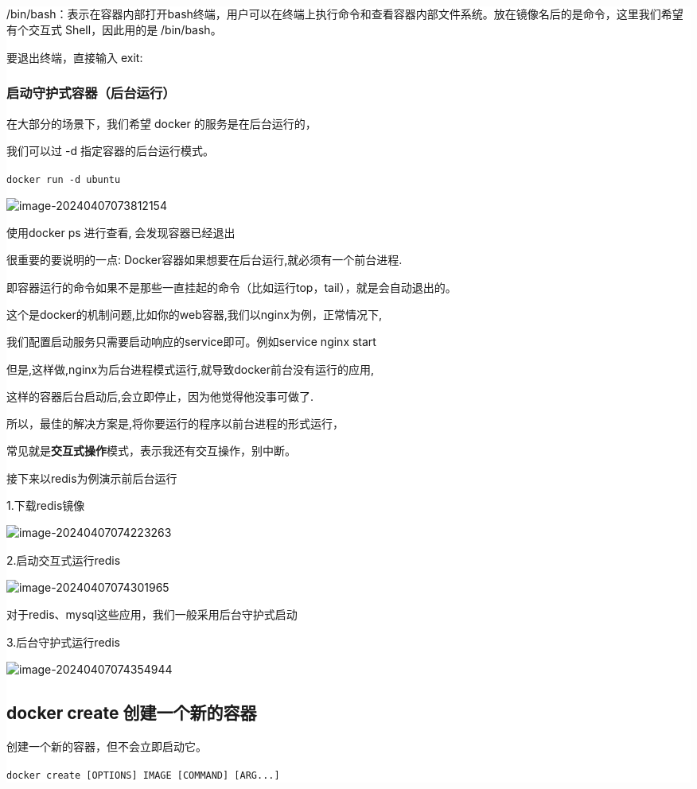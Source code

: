 /bin/bash：表示在容器内部打开bash终端，用户可以在终端上执行命令和查看容器内部文件系统。放在镜像名后的是命令，这里我们希望有个交互式 Shell，因此用的是 /bin/bash。

要退出终端，直接输入 exit:

### 启动守护式容器（后台运行）

在大部分的场景下，我们希望 docker 的服务是在后台运行的，

我们可以过 -d 指定容器的后台运行模式。

```shell
docker run -d ubuntu
```

![image-20240407073812154](https://gitee.com/dongguo4812_admin/image/raw/master/image/202404071034919.png)

使用docker ps 进行查看, 会发现容器已经退出

很重要的要说明的一点: Docker容器如果想要在后台运行,就必须有一个前台进程.

即容器运行的命令如果不是那些一直挂起的命令（比如运行top，tail），就是会自动退出的。



这个是docker的机制问题,比如你的web容器,我们以nginx为例，正常情况下,

我们配置启动服务只需要启动响应的service即可。例如service nginx start

但是,这样做,nginx为后台进程模式运行,就导致docker前台没有运行的应用,

这样的容器后台启动后,会立即停止，因为他觉得他没事可做了.

所以，最佳的解决方案是,将你要运行的程序以前台进程的形式运行，

常见就是**交互式操作**模式，表示我还有交互操作，别中断。



接下来以redis为例演示前后台运行

1.下载redis镜像

![image-20240407074223263](https://gitee.com/dongguo4812_admin/image/raw/master/image/202404071034485.png)

2.启动交互式运行redis

![image-20240407074301965](https://gitee.com/dongguo4812_admin/image/raw/master/image/202404071034011.png)

对于redis、mysql这些应用，我们一般采用后台守护式启动

3.后台守护式运行redis

![image-20240407074354944](https://gitee.com/dongguo4812_admin/image/raw/master/image/202404071034694.png)

## docker create 创建一个新的容器

创建一个新的容器，但不会立即启动它。

```shell
docker create [OPTIONS] IMAGE [COMMAND] [ARG...]
```
